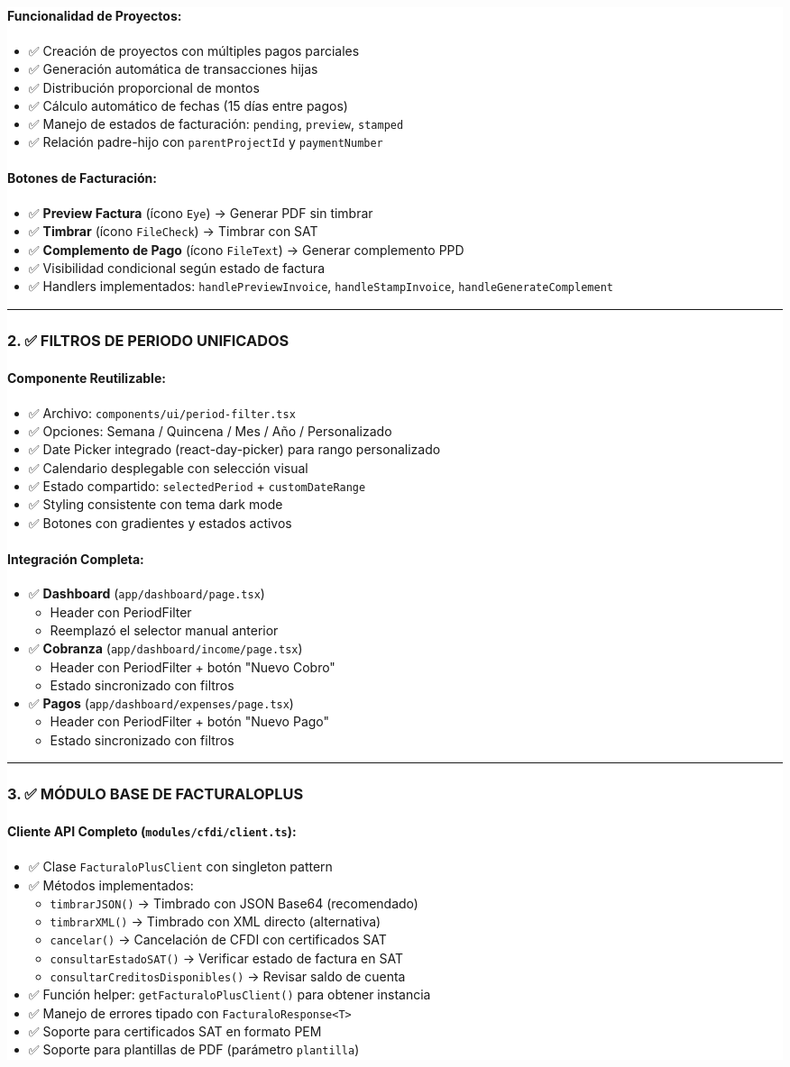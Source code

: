 #### **Funcionalidad de Proyectos:**
- ✅ Creación de proyectos con múltiples pagos parciales
- ✅ Generación automática de transacciones hijas
- ✅ Distribución proporcional de montos
- ✅ Cálculo automático de fechas (15 días entre pagos)
- ✅ Manejo de estados de facturación: `pending`, `preview`, `stamped`
- ✅ Relación padre-hijo con `parentProjectId` y `paymentNumber`

#### **Botones de Facturación:**
- ✅ **Preview Factura** (ícono `Eye`) → Generar PDF sin timbrar
- ✅ **Timbrar** (ícono `FileCheck`) → Timbrar con SAT
- ✅ **Complemento de Pago** (ícono `FileText`) → Generar complemento PPD
- ✅ Visibilidad condicional según estado de factura
- ✅ Handlers implementados: `handlePreviewInvoice`, `handleStampInvoice`, `handleGenerateComplement`

---

### **2. ✅ FILTROS DE PERIODO UNIFICADOS**

#### **Componente Reutilizable:**
- ✅ Archivo: `components/ui/period-filter.tsx`
- ✅ Opciones: Semana / Quincena / Mes / Año / Personalizado
- ✅ Date Picker integrado (react-day-picker) para rango personalizado
- ✅ Calendario desplegable con selección visual
- ✅ Estado compartido: `selectedPeriod` + `customDateRange`
- ✅ Styling consistente con tema dark mode
- ✅ Botones con gradientes y estados activos

#### **Integración Completa:**
- ✅ **Dashboard** (`app/dashboard/page.tsx`)
  - Header con PeriodFilter
  - Reemplazó el selector manual anterior
- ✅ **Cobranza** (`app/dashboard/income/page.tsx`)
  - Header con PeriodFilter + botón "Nuevo Cobro"
  - Estado sincronizado con filtros
- ✅ **Pagos** (`app/dashboard/expenses/page.tsx`)
  - Header con PeriodFilter + botón "Nuevo Pago"
  - Estado sincronizado con filtros

---

### **3. ✅ MÓDULO BASE DE FACTURALOPLUS**

#### **Cliente API Completo** (`modules/cfdi/client.ts`):
- ✅ Clase `FacturaloPlusClient` con singleton pattern
- ✅ Métodos implementados:
  - `timbrarJSON()` → Timbrado con JSON Base64 (recomendado)
  - `timbrarXML()` → Timbrado con XML directo (alternativa)
  - `cancelar()` → Cancelación de CFDI con certificados SAT
  - `consultarEstadoSAT()` → Verificar estado de factura en SAT
  - `consultarCreditosDisponibles()` → Revisar saldo de cuenta
- ✅ Función helper: `getFacturaloPlusClient()` para obtener instancia
- ✅ Manejo de errores tipado con `FacturaloResponse<T>`
- ✅ Soporte para certificados SAT en formato PEM
- ✅ Soporte para plantillas de PDF (parámetro `plantilla`)

